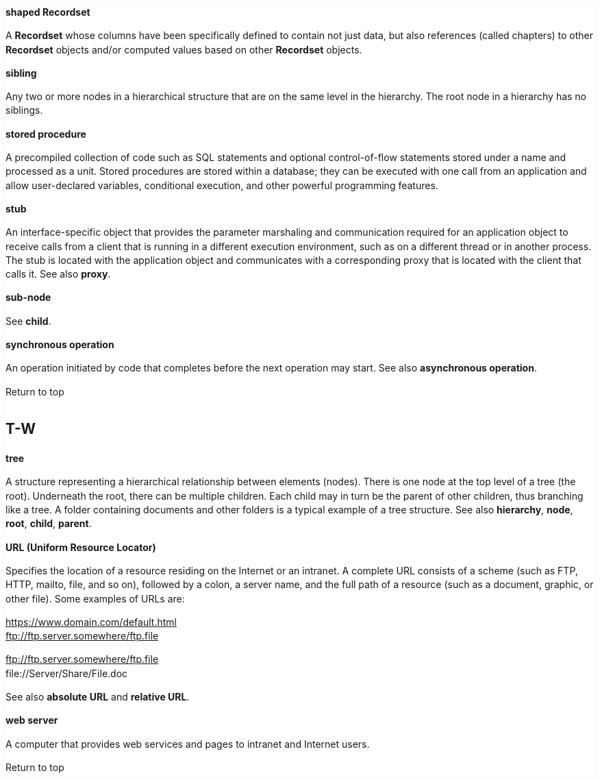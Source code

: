 **shaped Recordset**

A **Recordset** whose columns have been specifically defined to contain not just data, but also references (called chapters) to other **Recordset** objects and/or computed values based on other **Recordset** objects.

**sibling**

Any two or more nodes in a hierarchical structure that are on the same level in the hierarchy. The root node in a hierarchy has no siblings.

**stored procedure**

A precompiled collection of code such as SQL statements and optional control-of-flow statements stored under a name and processed as a unit. Stored procedures are stored within a database; they can be executed with one call from an application and allow user-declared variables, conditional execution, and other powerful programming features.

**stub**

An interface-specific object that provides the parameter marshaling and communication required for an application object to receive calls from a client that is running in a different execution environment, such as on a different thread or in another process. The stub is located with the application object and communicates with a corresponding proxy that is located with the client that calls it. See also **proxy**.

**sub-node**

See **child**.

**synchronous operation**

An operation initiated by code that completes before the next operation may start. See also **asynchronous operation**.

Return to top

## T-W

**tree**

A structure representing a hierarchical relationship between elements (nodes). There is one node at the top level of a tree (the root). Underneath the root, there can be multiple children. Each child may in turn be the parent of other children, thus branching like a tree. A folder containing documents and other folders is a typical example of a tree structure. See also **hierarchy**, **node**, **root**, **child**, **parent**.

**URL (Uniform Resource Locator)**

Specifies the location of a resource residing on the Internet or an intranet. A complete URL consists of a scheme (such as FTP, HTTP, mailto, file, and so on), followed by a colon, a server name, and the full path of a resource (such as a document, graphic, or other file). Some examples of URLs are:  
  
https://www.domain.com/default.html  
ftp://ftp.server.somewhere/ftp.file  
  
ftp://ftp.server.somewhere/ftp.file  
file://Server/Share/File.doc

See also **absolute URL** and **relative URL**.

**web server**

A computer that provides web services and pages to intranet and Internet users.

Return to top

